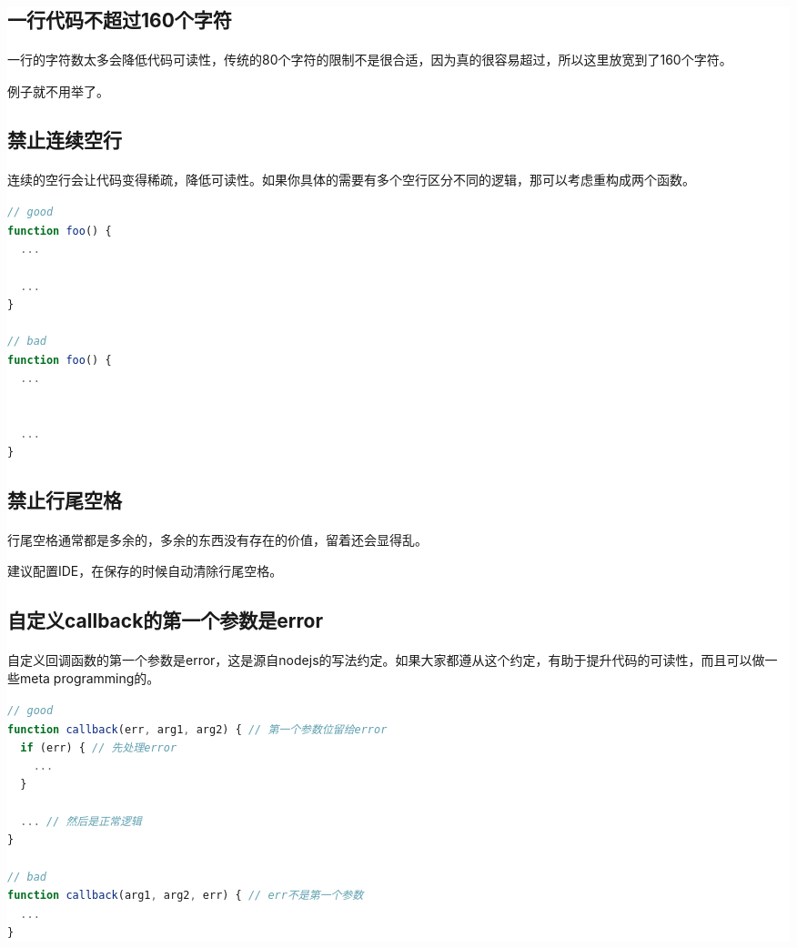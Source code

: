## 一行代码不超过160个字符

一行的字符数太多会降低代码可读性，传统的80个字符的限制不是很合适，因为真的很容易超过，所以这里放宽到了160个字符。

例子就不用举了。

## 禁止连续空行

连续的空行会让代码变得稀疏，降低可读性。如果你具体的需要有多个空行区分不同的逻辑，那可以考虑重构成两个函数。

```js
// good
function foo() {
  ...

  ...
}

// bad
function foo() {
  ...


  ...
}
```

## 禁止行尾空格

行尾空格通常都是多余的，多余的东西没有存在的价值，留着还会显得乱。

建议配置IDE，在保存的时候自动清除行尾空格。

## 自定义callback的第一个参数是error

自定义回调函数的第一个参数是error，这是源自nodejs的写法约定。如果大家都遵从这个约定，有助于提升代码的可读性，而且可以做一些meta programming的。

```js
// good
function callback(err, arg1, arg2) { // 第一个参数位留给error
  if (err) { // 先处理error
    ...
  }

  ... // 然后是正常逻辑
}

// bad
function callback(arg1, arg2, err) { // err不是第一个参数
  ...
}
```
